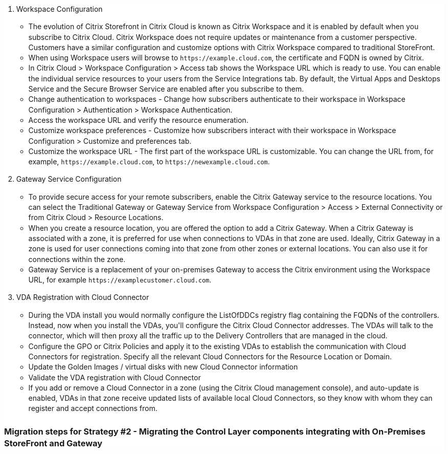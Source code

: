 1.  Workspace Configuration
    *  The evolution of Citrix Storefront in Citrix Cloud is known as Citrix Workspace and it is enabled by default when you subscribe to Citrix Cloud. Citrix Workspace does not require updates or maintenance from a customer perspective. Customers have a similar configuration and customize options with Citrix Workspace compared to traditional StoreFront.
    *  When using Workspace users will browse to `https://example.cloud.com`, the certificate and FQDN is owned by Citrix.
    *  In Citrix Cloud > Workspace Configuration > Access tab shows the Workspace URL which is ready to use. You can enable the individual service resources to your users from the Service Integrations tab. By default, the Virtual Apps and Desktops Service and the Secure Browser Service are enabled after you subscribe to them.
    *  Change authentication to workspaces - Change how subscribers authenticate to their workspace in Workspace Configuration > Authentication > Workspace Authentication.
    *  Access the workspace URL and verify the resource enumeration.
    *  Customize workspace preferences - Customize how subscribers interact with their workspace in Workspace Configuration > Customize and preferences tab.
    *  Customize the workspace URL - The first part of the workspace URL is customizable. You can change the URL from, for example, `https://example.cloud.com`, to `https://newexample.cloud.com`.

1.  Gateway Service Configuration
    *  To provide secure access for your remote subscribers, enable the Citrix Gateway service to the resource locations. You can select the Traditional Gateway or Gateway Service from Workspace Configuration > Access > External Connectivity or from Citrix Cloud > Resource Locations.
    *  When you create a resource location, you are offered the option to add a Citrix Gateway. When a Citrix Gateway is associated with a zone, it is preferred for use when connections to VDAs in that zone are used. Ideally, Citrix Gateway in a zone is used for user connections coming into that zone from other zones or external locations. You can also use it for connections within the zone.
    *  Gateway Service is a replacement of your on-premises Gateway to access the Citrix environment using the Workspace URL, for example `https://examplecustomer.cloud.com`.

1.  VDA Registration with Cloud Connector
    *  During the VDA install you would normally configure the ListOfDDCs registry flag containing the FQDNs of the controllers. Instead, now when you install the VDAs, you'll configure the Citrix Cloud Connector addresses. The VDAs will talk to the connector, which will then proxy all the traffic up to the Delivery Controllers that are managed in the cloud.
    *  Configure the GPO or Citrix Policies and apply it to the existing VDAs to establish the communication with Cloud Connectors for registration. Specify all the relevant Cloud Connectors for the Resource Location or Domain.
    *  Update the Golden Images / virtual disks with new Cloud Connector information
    *  Validate the VDA registration with Cloud Connector
    *  If you add or remove a Cloud Connector in a zone (using the Citrix Cloud management console), and auto-update is enabled, VDAs in that zone receive updated lists of available local Cloud Connectors, so they know with whom they can register and accept connections from.

### Migration steps for Strategy #2 - Migrating the Control Layer components integrating with On-Premises StoreFront and Gateway
